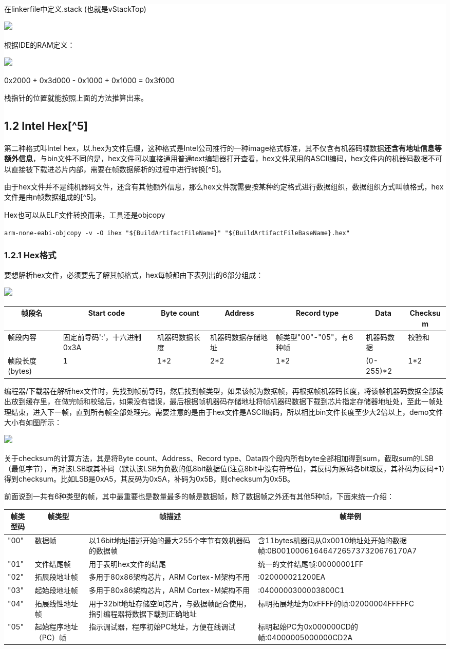 在linkerfile中定义.stack (也就是vStackTop)

![](https://raw.githubusercontent.com/carloscn/images/main/typora202304281459587.png)

根据IDE的RAM定义：

![](https://raw.githubusercontent.com/carloscn/images/main/typora202304281457534.png)

0x2000 + 0x3d000 - 0x1000 + 0x1000  = 0x3f000

栈指针的位置就能按照上面的方法推算出来。

## 1.2 Intel Hex[^5]

第二种格式叫Intel hex，以.hex为文件后缀，这种格式是Intel公司推行的一种image格式标准，其不仅含有机器码裸数据**还含有地址信息等额外信息**，与bin文件不同的是，hex文件可以直接通用普通text编辑器打开查看，hex文件采用的ASCII编码，hex文件内的机器码数据不可以直接被下载进芯片内部，需要在帧数据解析的过程中进行转换[^5]。

由于hex文件并不是纯机器码文件，还含有其他额外信息，那么hex文件就需要按某种约定格式进行数据组织，数据组织方式叫帧格式，hex文件是由n帧数据组成的[^5]。

Hex也可以从ELF文件转换而来，工具还是objcopy

`arm-none-eabi-objcopy -v -O ihex "${BuildArtifactFileName}" "${BuildArtifactFileBaseName}.hex"`

### 1.2.1 Hex格式

要想解析hex文件，必须要先了解其帧格式，hex每帧都由下表列出的6部分组成：

![](https://raw.githubusercontent.com/carloscn/images/main/typora202304281433049.png)

| 帧段名          | Start code                  | Byte count     | Address            | Record type              | Data       | Checksum |
| ----------------- | ----------------------------- | ---------------- | -------------------- | -------------------------- | ------------ | ---------- |
| 帧段内容        | 固定前导码':'，十六进制0x3A | 机器码数据长度 | 机器码数据存储地址 | 帧类型"00"-"05"，有6种帧 | 机器码数据 | 校验和   |
| 帧段长度(bytes) | 1                           | 1*2            | 2*2                | 1*2                      | (0-255)*2  | 1*2      |

编程器/下载器在解析hex文件时，先找到帧前导码，然后找到帧类型，如果该帧为数据帧，再根据帧机器码长度，将该帧机器码数据全部读出放到缓存里，在做完帧和校验后，如果没有错误，最后根据帧机器码存储地址将帧机器码数据下载到芯片指定存储器地址处，至此一帧处理结束，进入下一帧，直到所有帧全部处理完。需要注意的是由于hex文件是ASCII编码，所以相比bin文件长度至少大2倍以上，demo文件大小有如图所示：

![](https://raw.githubusercontent.com/carloscn/images/main/typora202304281438414.png)

关于checksum的计算方法，其是将Byte count、Address、Record type、Data四个段内所有byte全部相加得到sum，截取sum的LSB（最低字节），再对该LSB取其补码（默认该LSB为负数的低8bit数据位(注意8bit中没有符号位)，其反码为原码各bit取反，其补码为反码+1）得到checksum。比如LSB是0xA5，其反码为0x5A，补码为0x5B，则checksum为0x5B。

前面说到一共有6种类型的帧，其中最重要也是数量最多的帧是数据帧，除了数据帧之外还有其他5种帧，下面来统一介绍：

| 帧类型码 | 帧类型               | 帧描述                                                                      | 帧举例                                                                     |
| ---------- | ---------------------- | ----------------------------------------------------------------------------- | ---------------------------------------------------------------------------- |
| "00"     | 数据帧               | 以16bit地址描述开始的最大255个字节有效机器码的数据帧                        | 含11bytes机器码从0x0010地址处开始的数据帧:0B0010006164647265737320676170A7 |
| "01"     | 文件结尾帧           | 用于表明hex文件的结尾                                                       | 统一的文件结尾帧:00000001FF                                                |
| "02"     | 拓展段地址帧         | 多用于80x86架构芯片，ARM Cortex-M架构不用                                   | :020000021200EA                                                            |
| "03"     | 起始段地址帧         | 多用于80x86架构芯片，ARM Cortex-M架构不用                                   | :0400000300003800C1                                                        |
| "04"     | 拓展线性地址帧       | 用于32bit地址存储空间芯片，与数据帧配合使用，指引编程器将数据下载到正确地址 | 标明拓展地址为0xFFFF的帧:02000004FFFFFC                                    |
| "05"     | 起始程序地址（PC）帧 | 指示调试器，程序初始PC地址，方便在线调试                                    | 标明起始PC为0x000000CD的帧:04000005000000CD2A                              |
